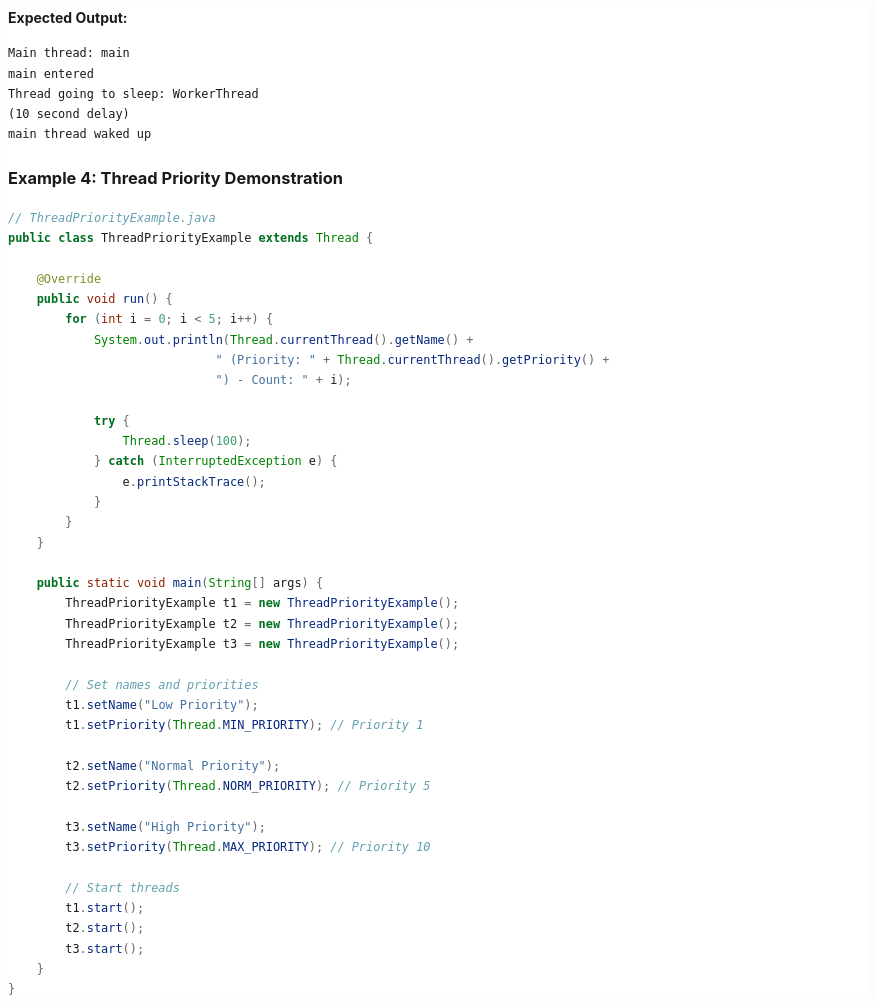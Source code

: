 **Expected Output:**
```
Main thread: main
main entered
Thread going to sleep: WorkerThread
(10 second delay)
main thread waked up
```

### Example 4: Thread Priority Demonstration

```java
// ThreadPriorityExample.java
public class ThreadPriorityExample extends Thread {
    
    @Override
    public void run() {
        for (int i = 0; i < 5; i++) {
            System.out.println(Thread.currentThread().getName() + 
                             " (Priority: " + Thread.currentThread().getPriority() + 
                             ") - Count: " + i);
            
            try {
                Thread.sleep(100);
            } catch (InterruptedException e) {
                e.printStackTrace();
            }
        }
    }
    
    public static void main(String[] args) {
        ThreadPriorityExample t1 = new ThreadPriorityExample();
        ThreadPriorityExample t2 = new ThreadPriorityExample();
        ThreadPriorityExample t3 = new ThreadPriorityExample();
        
        // Set names and priorities
        t1.setName("Low Priority");
        t1.setPriority(Thread.MIN_PRIORITY); // Priority 1
        
        t2.setName("Normal Priority");
        t2.setPriority(Thread.NORM_PRIORITY); // Priority 5
        
        t3.setName("High Priority");
        t3.setPriority(Thread.MAX_PRIORITY); // Priority 10
        
        // Start threads
        t1.start();
        t2.start();
        t3.start();
    }
}
```
